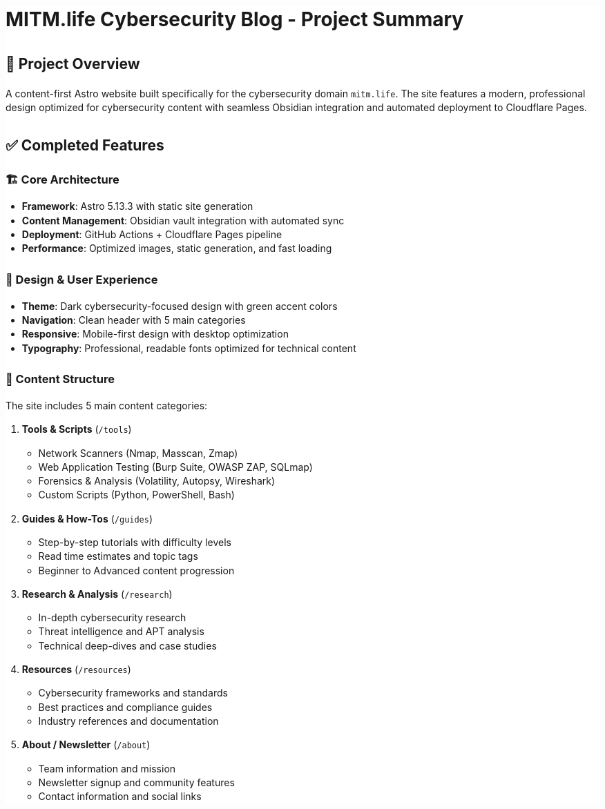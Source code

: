 # MITM.life Cybersecurity Blog - Project Summary

## 🎯 Project Overview

A content-first Astro website built specifically for the cybersecurity domain `mitm.life`. The site features a modern, professional design optimized for cybersecurity content with seamless Obsidian integration and automated deployment to Cloudflare Pages.

## ✅ Completed Features

### 🏗️ Core Architecture
- **Framework**: Astro 5.13.3 with static site generation
- **Content Management**: Obsidian vault integration with automated sync
- **Deployment**: GitHub Actions + Cloudflare Pages pipeline
- **Performance**: Optimized images, static generation, and fast loading

### 🎨 Design & User Experience
- **Theme**: Dark cybersecurity-focused design with green accent colors
- **Navigation**: Clean header with 5 main categories
- **Responsive**: Mobile-first design with desktop optimization
- **Typography**: Professional, readable fonts optimized for technical content

### 📁 Content Structure
The site includes 5 main content categories:

1. **Tools & Scripts** (`/tools`)
   - Network Scanners (Nmap, Masscan, Zmap)
   - Web Application Testing (Burp Suite, OWASP ZAP, SQLmap)
   - Forensics & Analysis (Volatility, Autopsy, Wireshark)
   - Custom Scripts (Python, PowerShell, Bash)

2. **Guides & How-Tos** (`/guides`)
   - Step-by-step tutorials with difficulty levels
   - Read time estimates and topic tags
   - Beginner to Advanced content progression

3. **Research & Analysis** (`/research`)
   - In-depth cybersecurity research
   - Threat intelligence and APT analysis
   - Technical deep-dives and case studies

4. **Resources** (`/resources`)
   - Cybersecurity frameworks and standards
   - Best practices and compliance guides
   - Industry references and documentation

5. **About / Newsletter** (`/about`)
   - Team information and mission
   - Newsletter signup and community features
   - Contact information and social links
